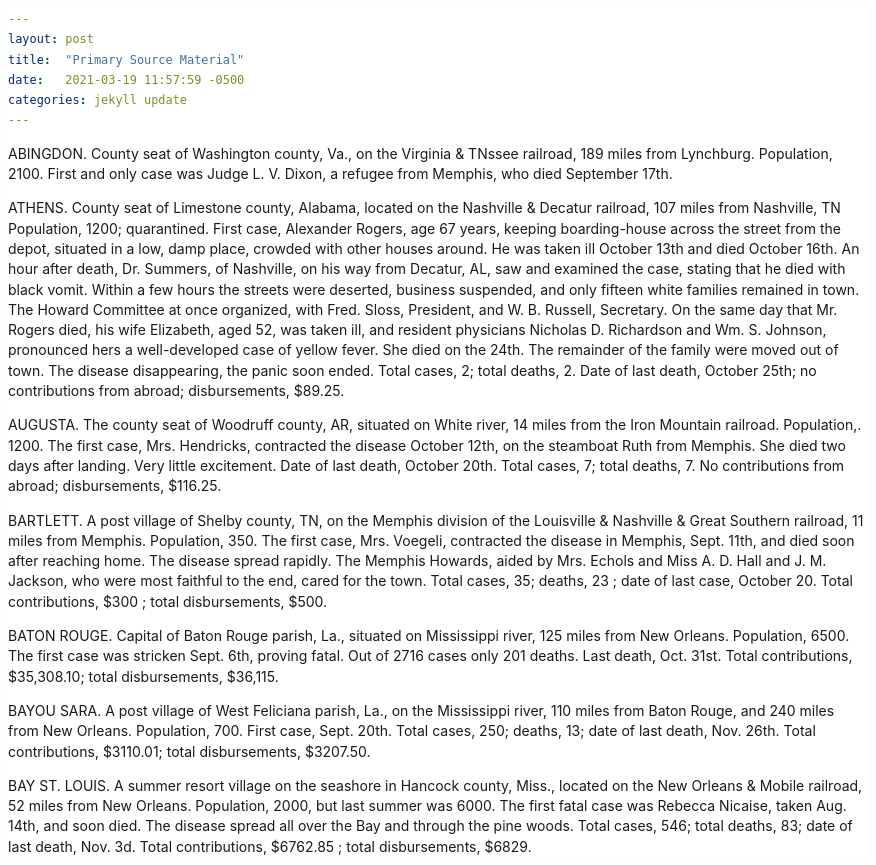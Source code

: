 ```yaml
---
layout: post
title:  "Primary Source Material"
date:   2021-03-19 11:57:59 -0500
categories: jekyll update
---
```

ABINGDON.
County seat of Washington county, Va., on the Virginia & TNssee railroad, 189 miles from Lynchburg. Population, 2100. First and only case was Judge L. V. Dixon, a refugee from Memphis, who died September 17th.

ATHENS.
County seat of Limestone county, Alabama, located on the Nashville & Decatur railroad, 107 miles from Nashville, TN Population, 1200; quarantined. First case, Alexander Rogers, age 67 years, keeping boarding-house across the street from the depot, situated in a low, damp place, crowded with other houses around. He was taken ill October 13th and died October 16th. An hour after death, Dr. Summers, of Nashville, on his way from Decatur, AL, saw and examined the case, stating that he died with black vomit. Within a few hours the streets were deserted, business suspended, and only fifteen white families remained in town. The Howard Committee at once organized, with Fred. Sloss, President, and W. B. Russell, Secretary. On the same day that Mr. Rogers died, his wife Elizabeth, aged 52, was taken ill, and resident physicians Nicholas D. Richardson and Wm. S. Johnson, pronounced hers a well-developed case of yellow fever. She died on the 24th. The remainder of the family were moved out of town. The disease disappearing, the panic soon ended. Total cases, 2; total deaths, 2. Date of last death, October 25th; no contributions from abroad; disbursements, $89.25.

AUGUSTA.
The county seat of Woodruff county, AR, situated on White river, 14 miles from the Iron Mountain railroad. Population,. 1200. The first case, Mrs. Hendricks, contracted the disease October 12th, on the steamboat Ruth from Memphis. She died two days after landing. Very little excitement. Date of last death, October 20th. Total cases, 7; total deaths, 7. No contributions from abroad; disbursements, $116.25.

BARTLETT.
A post village of Shelby county, TN, on the Memphis division of the Louisville & Nashville & Great Southern railroad, 11 miles from Memphis. Population, 350. The first case, Mrs. Voegeli, contracted the disease in Memphis, Sept. 11th, and died soon after reaching home. The disease spread rapidly. The Memphis Howards, aided by Mrs. Echols and Miss A. D. Hall and J. M. Jackson, who were most faithful to the end, cared for the town. Total cases, 35; deaths, 23 ; date of last case, October 20. Total contributions, $300 ; total disbursements, $500.

BATON ROUGE.
Capital of Baton Rouge parish, La., situated on Mississippi river, 125 miles from New Orleans. Population, 6500. The first case was stricken Sept. 6th, proving fatal. Out of 2716 cases only 201 deaths. Last death, Oct. 31st. Total contributions, $35,308.10; total disbursements, $36,115.

BAYOU SARA.
A post village of West Feliciana parish, La., on the Mississippi river, 110 miles from Baton Rouge, and 240 miles from New Orleans. Population, 700. First case, Sept. 20th. Total cases, 250; deaths, 13; date of last death, Nov. 26th. Total contributions, $3110.01; total disbursements, $3207.50.

BAY ST. LOUIS.
A summer resort village on the seashore in Hancock county, Miss., located on the New Orleans & Mobile railroad, 52 miles from New Orleans. Population, 2000, but last summer was 6000. The first fatal case was Rebecca Nicaise, taken Aug. 14th, and soon died. The disease spread all over the Bay and through the pine woods. Total cases, 546; total deaths, 83; date of last death, Nov. 3d. Total contributions, $6762.85 ; total disbursements, $6829.
